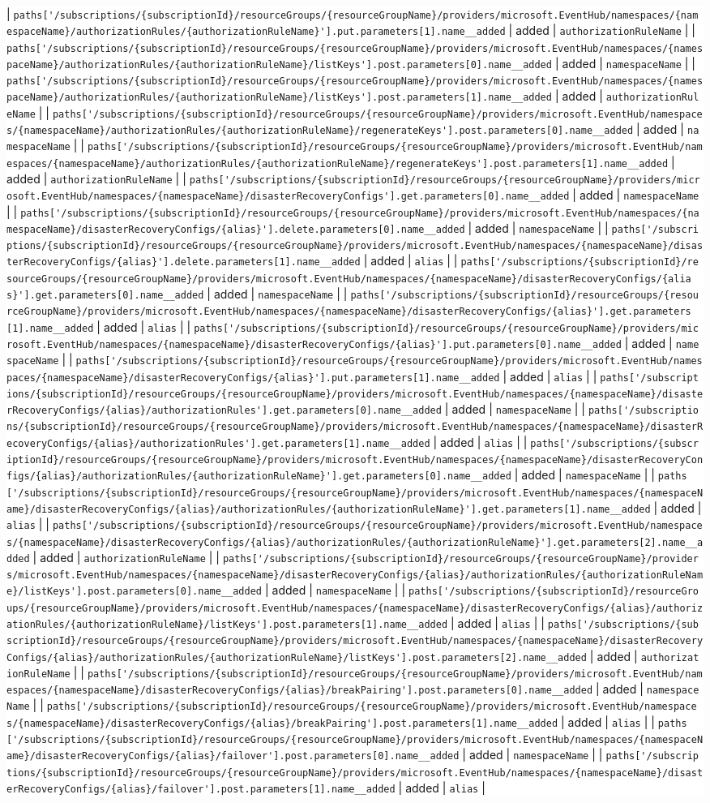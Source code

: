 | `paths['/subscriptions/{subscriptionId}/resourceGroups/{resourceGroupName}/providers/microsoft.EventHub/namespaces/{namespaceName}/authorizationRules/{authorizationRuleName}'].put.parameters[1].name__added` | added | `authorizationRuleName` |
| `paths['/subscriptions/{subscriptionId}/resourceGroups/{resourceGroupName}/providers/microsoft.EventHub/namespaces/{namespaceName}/authorizationRules/{authorizationRuleName}/listKeys'].post.parameters[0].name__added` | added | `namespaceName` |
| `paths['/subscriptions/{subscriptionId}/resourceGroups/{resourceGroupName}/providers/microsoft.EventHub/namespaces/{namespaceName}/authorizationRules/{authorizationRuleName}/listKeys'].post.parameters[1].name__added` | added | `authorizationRuleName` |
| `paths['/subscriptions/{subscriptionId}/resourceGroups/{resourceGroupName}/providers/microsoft.EventHub/namespaces/{namespaceName}/authorizationRules/{authorizationRuleName}/regenerateKeys'].post.parameters[0].name__added` | added | `namespaceName` |
| `paths['/subscriptions/{subscriptionId}/resourceGroups/{resourceGroupName}/providers/microsoft.EventHub/namespaces/{namespaceName}/authorizationRules/{authorizationRuleName}/regenerateKeys'].post.parameters[1].name__added` | added | `authorizationRuleName` |
| `paths['/subscriptions/{subscriptionId}/resourceGroups/{resourceGroupName}/providers/microsoft.EventHub/namespaces/{namespaceName}/disasterRecoveryConfigs'].get.parameters[0].name__added` | added | `namespaceName` |
| `paths['/subscriptions/{subscriptionId}/resourceGroups/{resourceGroupName}/providers/microsoft.EventHub/namespaces/{namespaceName}/disasterRecoveryConfigs/{alias}'].delete.parameters[0].name__added` | added | `namespaceName` |
| `paths['/subscriptions/{subscriptionId}/resourceGroups/{resourceGroupName}/providers/microsoft.EventHub/namespaces/{namespaceName}/disasterRecoveryConfigs/{alias}'].delete.parameters[1].name__added` | added | `alias` |
| `paths['/subscriptions/{subscriptionId}/resourceGroups/{resourceGroupName}/providers/microsoft.EventHub/namespaces/{namespaceName}/disasterRecoveryConfigs/{alias}'].get.parameters[0].name__added` | added | `namespaceName` |
| `paths['/subscriptions/{subscriptionId}/resourceGroups/{resourceGroupName}/providers/microsoft.EventHub/namespaces/{namespaceName}/disasterRecoveryConfigs/{alias}'].get.parameters[1].name__added` | added | `alias` |
| `paths['/subscriptions/{subscriptionId}/resourceGroups/{resourceGroupName}/providers/microsoft.EventHub/namespaces/{namespaceName}/disasterRecoveryConfigs/{alias}'].put.parameters[0].name__added` | added | `namespaceName` |
| `paths['/subscriptions/{subscriptionId}/resourceGroups/{resourceGroupName}/providers/microsoft.EventHub/namespaces/{namespaceName}/disasterRecoveryConfigs/{alias}'].put.parameters[1].name__added` | added | `alias` |
| `paths['/subscriptions/{subscriptionId}/resourceGroups/{resourceGroupName}/providers/microsoft.EventHub/namespaces/{namespaceName}/disasterRecoveryConfigs/{alias}/authorizationRules'].get.parameters[0].name__added` | added | `namespaceName` |
| `paths['/subscriptions/{subscriptionId}/resourceGroups/{resourceGroupName}/providers/microsoft.EventHub/namespaces/{namespaceName}/disasterRecoveryConfigs/{alias}/authorizationRules'].get.parameters[1].name__added` | added | `alias` |
| `paths['/subscriptions/{subscriptionId}/resourceGroups/{resourceGroupName}/providers/microsoft.EventHub/namespaces/{namespaceName}/disasterRecoveryConfigs/{alias}/authorizationRules/{authorizationRuleName}'].get.parameters[0].name__added` | added | `namespaceName` |
| `paths['/subscriptions/{subscriptionId}/resourceGroups/{resourceGroupName}/providers/microsoft.EventHub/namespaces/{namespaceName}/disasterRecoveryConfigs/{alias}/authorizationRules/{authorizationRuleName}'].get.parameters[1].name__added` | added | `alias` |
| `paths['/subscriptions/{subscriptionId}/resourceGroups/{resourceGroupName}/providers/microsoft.EventHub/namespaces/{namespaceName}/disasterRecoveryConfigs/{alias}/authorizationRules/{authorizationRuleName}'].get.parameters[2].name__added` | added | `authorizationRuleName` |
| `paths['/subscriptions/{subscriptionId}/resourceGroups/{resourceGroupName}/providers/microsoft.EventHub/namespaces/{namespaceName}/disasterRecoveryConfigs/{alias}/authorizationRules/{authorizationRuleName}/listKeys'].post.parameters[0].name__added` | added | `namespaceName` |
| `paths['/subscriptions/{subscriptionId}/resourceGroups/{resourceGroupName}/providers/microsoft.EventHub/namespaces/{namespaceName}/disasterRecoveryConfigs/{alias}/authorizationRules/{authorizationRuleName}/listKeys'].post.parameters[1].name__added` | added | `alias` |
| `paths['/subscriptions/{subscriptionId}/resourceGroups/{resourceGroupName}/providers/microsoft.EventHub/namespaces/{namespaceName}/disasterRecoveryConfigs/{alias}/authorizationRules/{authorizationRuleName}/listKeys'].post.parameters[2].name__added` | added | `authorizationRuleName` |
| `paths['/subscriptions/{subscriptionId}/resourceGroups/{resourceGroupName}/providers/microsoft.EventHub/namespaces/{namespaceName}/disasterRecoveryConfigs/{alias}/breakPairing'].post.parameters[0].name__added` | added | `namespaceName` |
| `paths['/subscriptions/{subscriptionId}/resourceGroups/{resourceGroupName}/providers/microsoft.EventHub/namespaces/{namespaceName}/disasterRecoveryConfigs/{alias}/breakPairing'].post.parameters[1].name__added` | added | `alias` |
| `paths['/subscriptions/{subscriptionId}/resourceGroups/{resourceGroupName}/providers/microsoft.EventHub/namespaces/{namespaceName}/disasterRecoveryConfigs/{alias}/failover'].post.parameters[0].name__added` | added | `namespaceName` |
| `paths['/subscriptions/{subscriptionId}/resourceGroups/{resourceGroupName}/providers/microsoft.EventHub/namespaces/{namespaceName}/disasterRecoveryConfigs/{alias}/failover'].post.parameters[1].name__added` | added | `alias` |